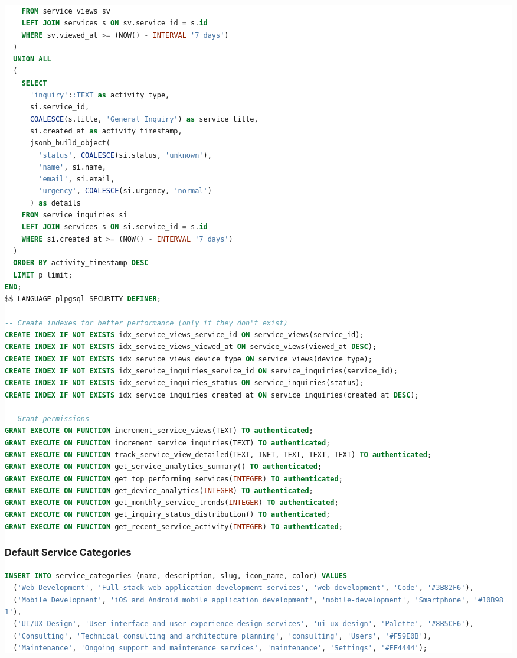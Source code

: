 ```sql
    FROM service_views sv
    LEFT JOIN services s ON sv.service_id = s.id
    WHERE sv.viewed_at >= (NOW() - INTERVAL '7 days')
  )
  UNION ALL
  (
    SELECT 
      'inquiry'::TEXT as activity_type,
      si.service_id,
      COALESCE(s.title, 'General Inquiry') as service_title,
      si.created_at as activity_timestamp,
      jsonb_build_object(
        'status', COALESCE(si.status, 'unknown'),
        'name', si.name,
        'email', si.email,
        'urgency', COALESCE(si.urgency, 'normal')
      ) as details
    FROM service_inquiries si
    LEFT JOIN services s ON si.service_id = s.id
    WHERE si.created_at >= (NOW() - INTERVAL '7 days')
  )
  ORDER BY activity_timestamp DESC
  LIMIT p_limit;
END;
$$ LANGUAGE plpgsql SECURITY DEFINER;

-- Create indexes for better performance (only if they don't exist)
CREATE INDEX IF NOT EXISTS idx_service_views_service_id ON service_views(service_id);
CREATE INDEX IF NOT EXISTS idx_service_views_viewed_at ON service_views(viewed_at DESC);
CREATE INDEX IF NOT EXISTS idx_service_views_device_type ON service_views(device_type);
CREATE INDEX IF NOT EXISTS idx_service_inquiries_service_id ON service_inquiries(service_id);
CREATE INDEX IF NOT EXISTS idx_service_inquiries_status ON service_inquiries(status);
CREATE INDEX IF NOT EXISTS idx_service_inquiries_created_at ON service_inquiries(created_at DESC);

-- Grant permissions
GRANT EXECUTE ON FUNCTION increment_service_views(TEXT) TO authenticated;
GRANT EXECUTE ON FUNCTION increment_service_inquiries(TEXT) TO authenticated;
GRANT EXECUTE ON FUNCTION track_service_view_detailed(TEXT, INET, TEXT, TEXT, TEXT) TO authenticated;
GRANT EXECUTE ON FUNCTION get_service_analytics_summary() TO authenticated;
GRANT EXECUTE ON FUNCTION get_top_performing_services(INTEGER) TO authenticated;
GRANT EXECUTE ON FUNCTION get_device_analytics(INTEGER) TO authenticated;
GRANT EXECUTE ON FUNCTION get_monthly_service_trends(INTEGER) TO authenticated;
GRANT EXECUTE ON FUNCTION get_inquiry_status_distribution() TO authenticated;
GRANT EXECUTE ON FUNCTION get_recent_service_activity(INTEGER) TO authenticated;
```

### Default Service Categories
```sql
INSERT INTO service_categories (name, description, slug, icon_name, color) VALUES
  ('Web Development', 'Full-stack web application development services', 'web-development', 'Code', '#3B82F6'),
  ('Mobile Development', 'iOS and Android mobile application development', 'mobile-development', 'Smartphone', '#10B981'),
  ('UI/UX Design', 'User interface and user experience design services', 'ui-ux-design', 'Palette', '#8B5CF6'),
  ('Consulting', 'Technical consulting and architecture planning', 'consulting', 'Users', '#F59E0B'),
  ('Maintenance', 'Ongoing support and maintenance services', 'maintenance', 'Settings', '#EF4444');
```
